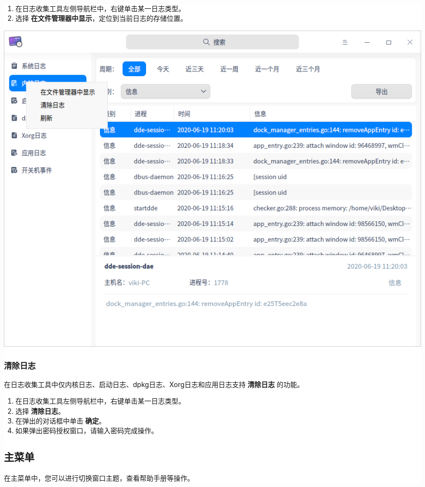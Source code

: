 1. 在日志收集工具左侧导航栏中，右键单击某一日志类型。
2. 选择 **在文件管理器中显示**，定位到当前日志的存储位置。


![right](fig/right_click.png)


### 清除日志

在日志收集工具中仅内核日志、启动日志、dpkg日志、Xorg日志和应用日志支持 **清除日志** 的功能。
1. 在日志收集工具左侧导航栏中，右键单击某一日志类型。
2. 选择 **清除日志**。
3. 在弹出的对话框中单击 **确定**。
4. 如果弹出密码授权窗口，请输入密码完成操作。


## 主菜单

在主菜单中，您可以进行切换窗口主题，查看帮助手册等操作。
